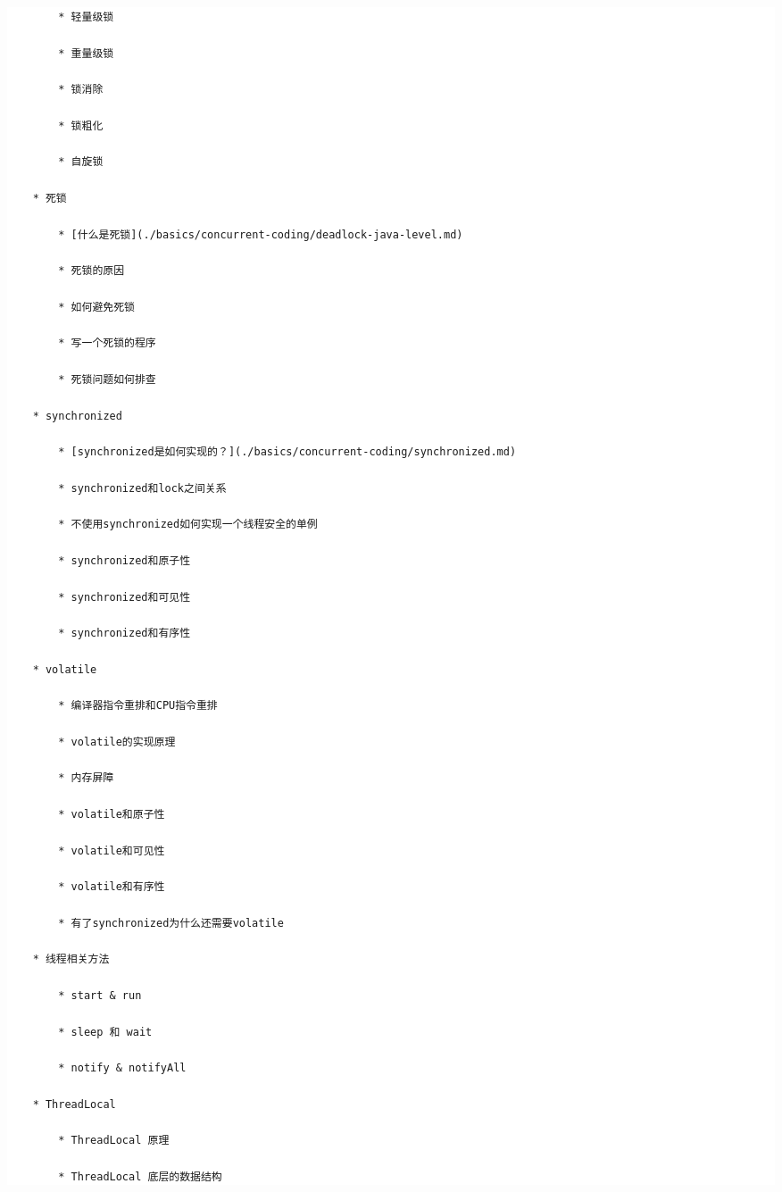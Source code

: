             * 轻量级锁
        
            * 重量级锁
        
            * 锁消除
        
            * 锁粗化
        
            * 自旋锁
            
        * 死锁
        
            * [什么是死锁](./basics/concurrent-coding/deadlock-java-level.md)
        
            * 死锁的原因
        
            * 如何避免死锁
        
            * 写一个死锁的程序
        
            * 死锁问题如何排查
    
        * synchronized
            
            * [synchronized是如何实现的？](./basics/concurrent-coding/synchronized.md)
            
            * synchronized和lock之间关系
            
            * 不使用synchronized如何实现一个线程安全的单例
            
            * synchronized和原子性
            
            * synchronized和可见性
            
            * synchronized和有序性
            
        * volatile
        
            * 编译器指令重排和CPU指令重排
            
            * volatile的实现原理
            
            * 内存屏障
            
            * volatile和原子性
            
            * volatile和可见性
            
            * volatile和有序性
            
            * 有了synchronized为什么还需要volatile
            
        * 线程相关方法
        
            * start & run
        
            * sleep 和 wait
            
            * notify & notifyAll
            
        * ThreadLocal
        
            * ThreadLocal 原理
            
            * ThreadLocal 底层的数据结构
            